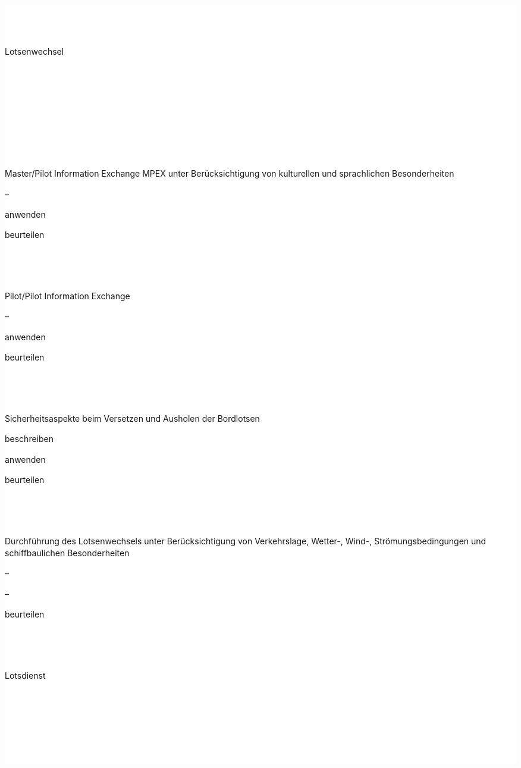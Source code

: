  

 

Lotsenwechsel

 

 

 

 

 

Master/Pilot Information Exchange MPEX unter Berücksichtigung von kulturellen und sprachlichen Besonderheiten

–

anwenden

beurteilen

 

 

Pilot/Pilot Information Exchange

–

anwenden

beurteilen

 

 

Sicherheitsaspekte beim Versetzen und Ausholen der Bordlotsen

beschreiben

anwenden

beurteilen

 

 

Durchführung des Lotsenwechsels unter Berücksichtigung von Verkehrslage, Wetter-, Wind-, Strömungsbedingungen und schiffbaulichen Besonderheiten

–

–

beurteilen

 

 

Lotsdienst

 

 

 

 
